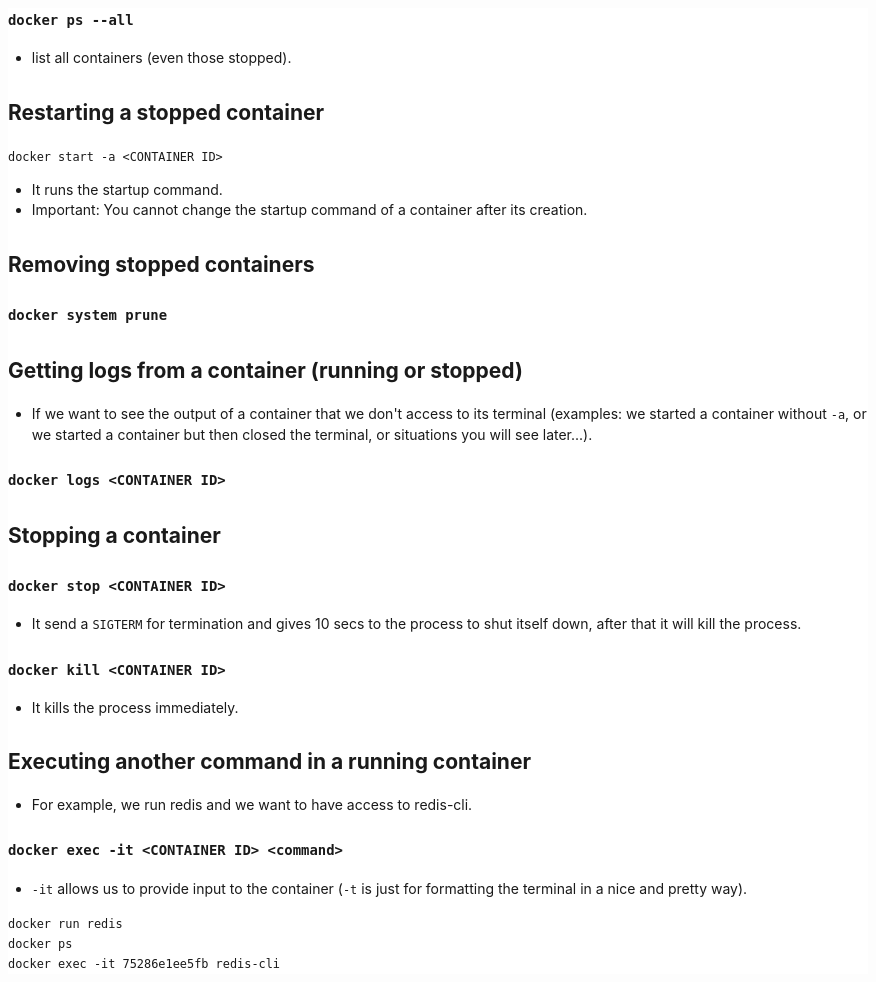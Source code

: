 ### `docker ps --all`

- list all containers (even those stopped).

## Restarting a stopped container

```dos
docker start -a <CONTAINER ID>
```

- It runs the startup command.
- Important: You cannot change the startup command of a container after its creation.

## Removing stopped containers

### `docker system prune`

## Getting logs from a container (running or stopped)

- If we want to see the output of a container that we don't access to its terminal (examples: we started a container without `-a`, or we started a container but then closed the terminal, or situations you will see later...).

### `docker logs <CONTAINER ID>`

## Stopping a container

### `docker stop <CONTAINER ID>`

- It send a `SIGTERM` for termination and gives 10 secs to the process to shut itself down, after that it will kill the process.

### `docker kill <CONTAINER ID>`

- It kills the process immediately.

## Executing another command in a running container

- For example, we run redis and we want to have access to redis-cli.

### `docker exec -it <CONTAINER ID> <command>`

- `-it` allows us to provide input to the container (`-t` is just for formatting the terminal in a nice and pretty way).

```dos
docker run redis
docker ps
docker exec -it 75286e1ee5fb redis-cli
```
